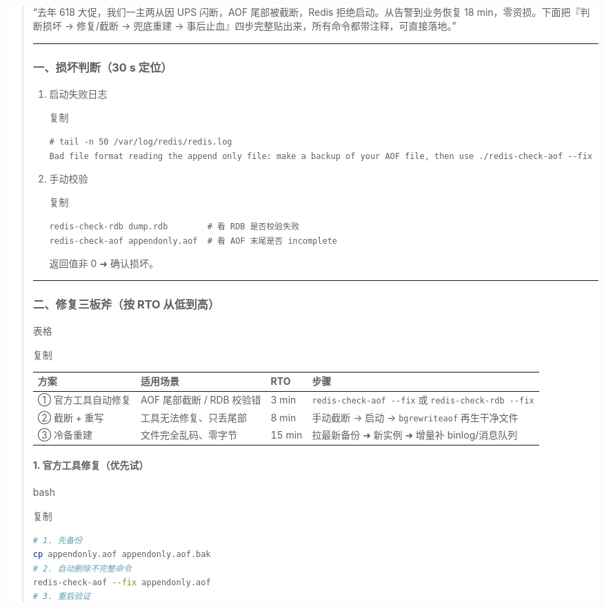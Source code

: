 > “去年 618 大促，我们一主两从因 UPS 闪断，AOF 尾部被截断，Redis 拒绝启动。从告警到业务恢复 18 min，零资损。下面把『判断损坏 → 修复/截断 → 兜底重建 → 事后止血』四步完整贴出来，所有命令都带注释，可直接落地。”
>
> ------
>
> ### 一、损坏判断（30 s 定位）
>
> 1. 启动失败日志
>
>    
>
>    复制
>
>    ```
>    # tail -n 50 /var/log/redis/redis.log
>    Bad file format reading the append only file: make a backup of your AOF file, then use ./redis-check-aof --fix
>    ```
>
>    
>
> 2. 手动校验
>
>    
>
>    复制
>
>    ```
>    redis-check-rdb dump.rdb        # 看 RDB 是否校验失败
>    redis-check-aof appendonly.aof  # 看 AOF 末尾是否 incomplete
>    ```
>
>    
>
>    返回值非 0 ➜ 确认损坏。
>
> ------
>
> ### 二、修复三板斧（按 RTO 从低到高）
>
> 表格
>
> 复制
>
> | 方案               | 适用场景                  | RTO    | 步骤                                               |
> | :----------------- | :------------------------ | :----- | :------------------------------------------------- |
> | ① 官方工具自动修复 | AOF 尾部截断 / RDB 校验错 | 3 min  | `redis-check-aof --fix` 或 `redis-check-rdb --fix` |
> | ② 截断 + 重写      | 工具无法修复、只丢尾部    | 8 min  | 手动截断 → 启动 → `bgrewriteaof` 再生干净文件      |
> | ③ 冷备重建         | 文件完全乱码、零字节      | 15 min | 拉最新备份 ➜ 新实例 ➜ 增量补 binlog/消息队列       |
>
> #### 1. 官方工具修复（优先试）
>
> bash
>
> 复制
>
> ```bash
> # 1. 先备份
> cp appendonly.aof appendonly.aof.bak
> # 2. 自动删除不完整命令
> redis-check-aof --fix appendonly.aof
> # 3. 重启验证